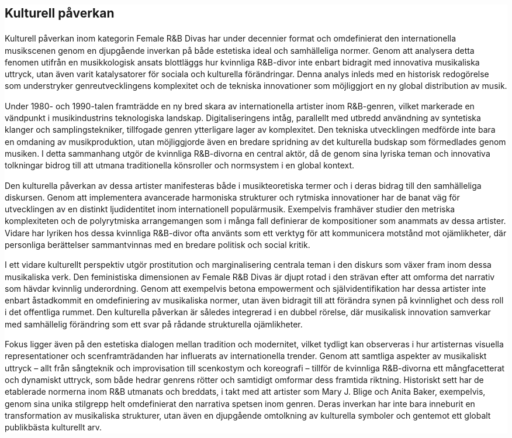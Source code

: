 ## Kulturell påverkan

Kulturell påverkan inom kategorin Female R&B Divas har under decennier format och omdefinierat den
internationella musikscenen genom en djupgående inverkan på både estetiska ideal och samhälleliga
normer. Genom att analysera detta fenomen utifrån en musikkologisk ansats blottläggs hur kvinnliga
R&B-divor inte enbart bidragit med innovativa musikaliska uttryck, utan även varit katalysatorer för
sociala och kulturella förändringar. Denna analys inleds med en historisk redogörelse som
understryker genreutvecklingens komplexitet och de tekniska innovationer som möjliggjort en ny
global distribution av musik.

Under 1980- och 1990-talen framträdde en ny bred skara av internationella artister inom R&B-genren,
vilket markerade en vändpunkt i musikindustrins teknologiska landskap. Digitaliseringens intåg,
parallellt med utbredd användning av syntetiska klanger och samplingstekniker, tillfogade genren
ytterligare lager av komplexitet. Den tekniska utvecklingen medförde inte bara en omdaning av
musikproduktion, utan möjliggjorde även en bredare spridning av det kulturella budskap som
förmedlades genom musiken. I detta sammanhang utgör de kvinnliga R&B-divorna en central aktör, då de
genom sina lyriska teman och innovativa tolkningar bidrog till att utmana traditionella könsroller
och normsystem i en global kontext.

Den kulturella påverkan av dessa artister manifesteras både i musikteoretiska termer och i deras
bidrag till den samhälleliga diskursen. Genom att implementera avancerade harmoniska strukturer och
rytmiska innovationer har de banat väg för utvecklingen av en distinkt ljudidentitet inom
internationell populärmusik. Exempelvis framhäver studier den metriska komplexiteten och de
polyrytmiska arrangemangen som i många fall definierar de kompositioner som anammats av dessa
artister. Vidare har lyriken hos dessa kvinnliga R&B-divor ofta använts som ett verktyg för att
kommunicera motstånd mot ojämlikheter, där personliga berättelser sammantvinnas med en bredare
politisk och social kritik.

I ett vidare kulturellt perspektiv utgör prostitution och marginalisering centrala teman i den
diskurs som växer fram inom dessa musikaliska verk. Den feministiska dimensionen av Female R&B Divas
är djupt rotad i den strävan efter att omforma det narrativ som hävdar kvinnlig underordning. Genom
att exempelvis betona empowerment och självidentifikation har dessa artister inte enbart åstadkommit
en omdefiniering av musikaliska normer, utan även bidragit till att förändra synen på kvinnlighet
och dess roll i det offentliga rummet. Den kulturella påverkan är således integrerad i en dubbel
rörelse, där musikalisk innovation samverkar med samhällelig förändring som ett svar på rådande
strukturella ojämlikheter.

Fokus ligger även på den estetiska dialogen mellan tradition och modernitet, vilket tydligt kan
observeras i hur artisternas visuella representationer och scenframträdanden har influerats av
internationella trender. Genom att samtliga aspekter av musikaliskt uttryck – allt från sångteknik
och improvisation till scenkostym och koreografi – tillför de kvinnliga R&B-divorna ett
mångfacetterat och dynamiskt uttryck, som både hedrar genrens rötter och samtidigt omformar dess
framtida riktning. Historiskt sett har de etablerade normerna inom R&B utmanats och breddats, i takt
med att artister som Mary J. Blige och Anita Baker, exempelvis, genom sina unika stilgrepp helt
omdefinierat den narrativa spetsen inom genren. Deras inverkan har inte bara inneburit en
transformation av musikaliska strukturer, utan även en djupgående omtolkning av kulturella symboler
och gentemot ett globalt publikbästa kulturellt arv.

